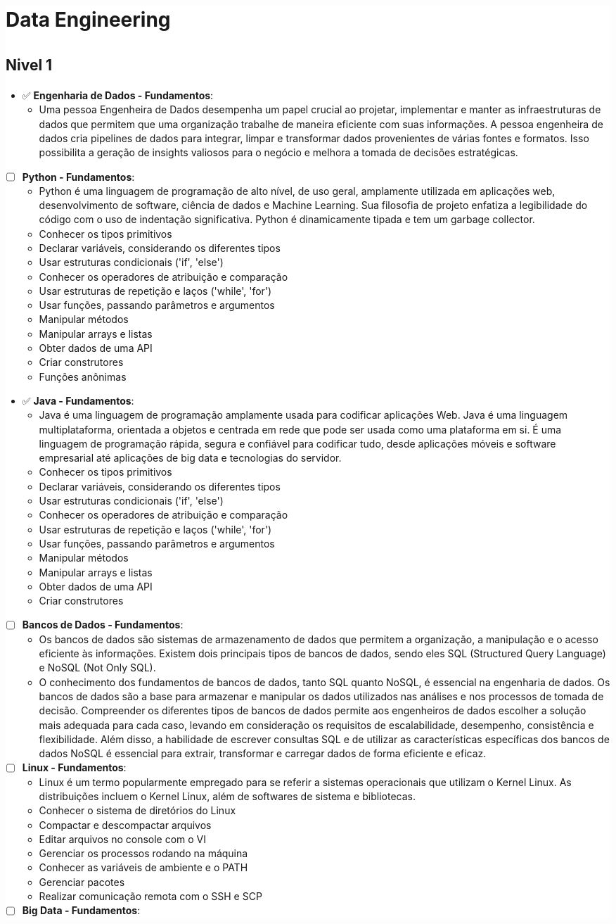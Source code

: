 # Data Engineering
## Nivel 1
- ✅ **Engenharia de Dados - Fundamentos**:
   - Uma pessoa Engenheira de Dados desempenha um papel crucial ao projetar, implementar e manter as infraestruturas de dados que permitem que uma organização trabalhe de maneira eficiente com suas informações. A pessoa engenheira de dados cria pipelines de dados para integrar, limpar e transformar dados provenientes de várias fontes e formatos. Isso possibilita a geração de insights valiosos para o negócio e melhora a tomada de decisões estratégicas.
- [ ] **Python - Fundamentos**:
   - Python é uma linguagem de programação de alto nível, de uso geral, amplamente utilizada em aplicações web, desenvolvimento de software, ciência de dados e Machine Learning. Sua filosofia de projeto enfatiza a legibilidade do código com o uso de indentação significativa. Python é dinamicamente tipada e tem um garbage collector.
   - Conhecer os tipos primitivos
   - Declarar variáveis, considerando os diferentes tipos
   - Usar estruturas condicionais ('if', 'else')
   - Conhecer os operadores de atribuição e comparação
   - Usar estruturas de repetição e laços ('while', 'for')
   - Usar funções, passando parâmetros e argumentos
   - Manipular métodos
   - Manipular arrays e listas
   - Obter dados de uma API
   - Criar construtores
   - Funções anônimas
- ✅ **Java - Fundamentos**:
   - Java é uma linguagem de programação amplamente usada para codificar aplicações Web. Java é uma linguagem multiplataforma, orientada a objetos e centrada em rede que pode ser usada como uma plataforma em si. É uma linguagem de programação rápida, segura e confiável para codificar tudo, desde aplicações móveis e software empresarial até aplicações de big data e tecnologias do servidor.
   - Conhecer os tipos primitivos
   - Declarar variáveis, considerando os diferentes tipos
   - Usar estruturas condicionais ('if', 'else')
   - Conhecer os operadores de atribuição e comparação
   - Usar estruturas de repetição e laços ('while', 'for')
   - Usar funções, passando parâmetros e argumentos
   - Manipular métodos
   - Manipular arrays e listas
   - Obter dados de uma API
   - Criar construtores
- [ ] **Bancos de Dados - Fundamentos**:
   - Os bancos de dados são sistemas de armazenamento de dados que permitem a organização, a manipulação e o acesso eficiente às informações. Existem dois principais tipos de bancos de dados, sendo eles SQL (Structured Query Language) e NoSQL (Not Only SQL).
   - O conhecimento dos fundamentos de bancos de dados, tanto SQL quanto NoSQL, é essencial na engenharia de dados. Os bancos de dados são a base para armazenar e manipular os dados utilizados nas análises e nos processos de tomada de decisão. Compreender os diferentes tipos de bancos de dados permite aos engenheiros de dados escolher a solução mais adequada para cada caso, levando em consideração os requisitos de escalabilidade, desempenho, consistência e flexibilidade. Além disso, a habilidade de escrever consultas SQL e de utilizar as características específicas dos bancos de dados NoSQL é essencial para extrair, transformar e carregar dados de forma eficiente e eficaz.
- [ ] **Linux - Fundamentos**:
   - Linux é um termo popularmente empregado para se referir a sistemas operacionais que utilizam o Kernel Linux. As distribuições incluem o Kernel Linux, além de softwares de sistema e bibliotecas.
   - Conhecer o sistema de diretórios do Linux
   - Compactar e descompactar arquivos
   - Editar arquivos no console com o VI
   - Gerenciar os processos rodando na máquina
   - Conhecer as variáveis de ambiente e o PATH
   - Gerenciar pacotes
   - Realizar comunicação remota com o SSH e SCP
- [ ] **Big Data - Fundamentos**: